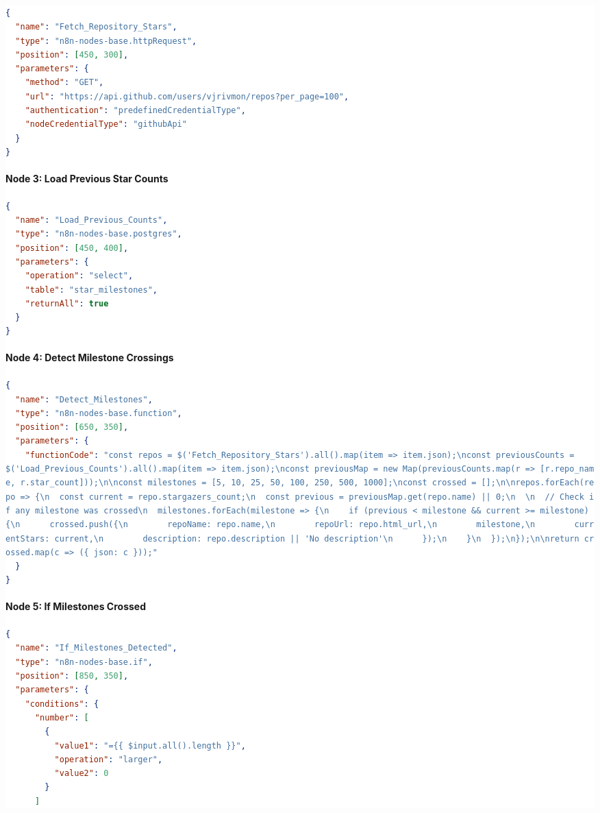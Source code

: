 ```json
{
  "name": "Fetch_Repository_Stars",
  "type": "n8n-nodes-base.httpRequest",
  "position": [450, 300],
  "parameters": {
    "method": "GET",
    "url": "https://api.github.com/users/vjrivmon/repos?per_page=100",
    "authentication": "predefinedCredentialType",
    "nodeCredentialType": "githubApi"
  }
}
```

#### Node 3: Load Previous Star Counts

```json
{
  "name": "Load_Previous_Counts",
  "type": "n8n-nodes-base.postgres",
  "position": [450, 400],
  "parameters": {
    "operation": "select",
    "table": "star_milestones",
    "returnAll": true
  }
}
```

#### Node 4: Detect Milestone Crossings

```json
{
  "name": "Detect_Milestones",
  "type": "n8n-nodes-base.function",
  "position": [650, 350],
  "parameters": {
    "functionCode": "const repos = $('Fetch_Repository_Stars').all().map(item => item.json);\nconst previousCounts = $('Load_Previous_Counts').all().map(item => item.json);\nconst previousMap = new Map(previousCounts.map(r => [r.repo_name, r.star_count]));\n\nconst milestones = [5, 10, 25, 50, 100, 250, 500, 1000];\nconst crossed = [];\n\nrepos.forEach(repo => {\n  const current = repo.stargazers_count;\n  const previous = previousMap.get(repo.name) || 0;\n  \n  // Check if any milestone was crossed\n  milestones.forEach(milestone => {\n    if (previous < milestone && current >= milestone) {\n      crossed.push({\n        repoName: repo.name,\n        repoUrl: repo.html_url,\n        milestone,\n        currentStars: current,\n        description: repo.description || 'No description'\n      });\n    }\n  });\n});\n\nreturn crossed.map(c => ({ json: c }));"
  }
}
```

#### Node 5: If Milestones Crossed

```json
{
  "name": "If_Milestones_Detected",
  "type": "n8n-nodes-base.if",
  "position": [850, 350],
  "parameters": {
    "conditions": {
      "number": [
        {
          "value1": "={{ $input.all().length }}",
          "operation": "larger",
          "value2": 0
        }
      ]
```
